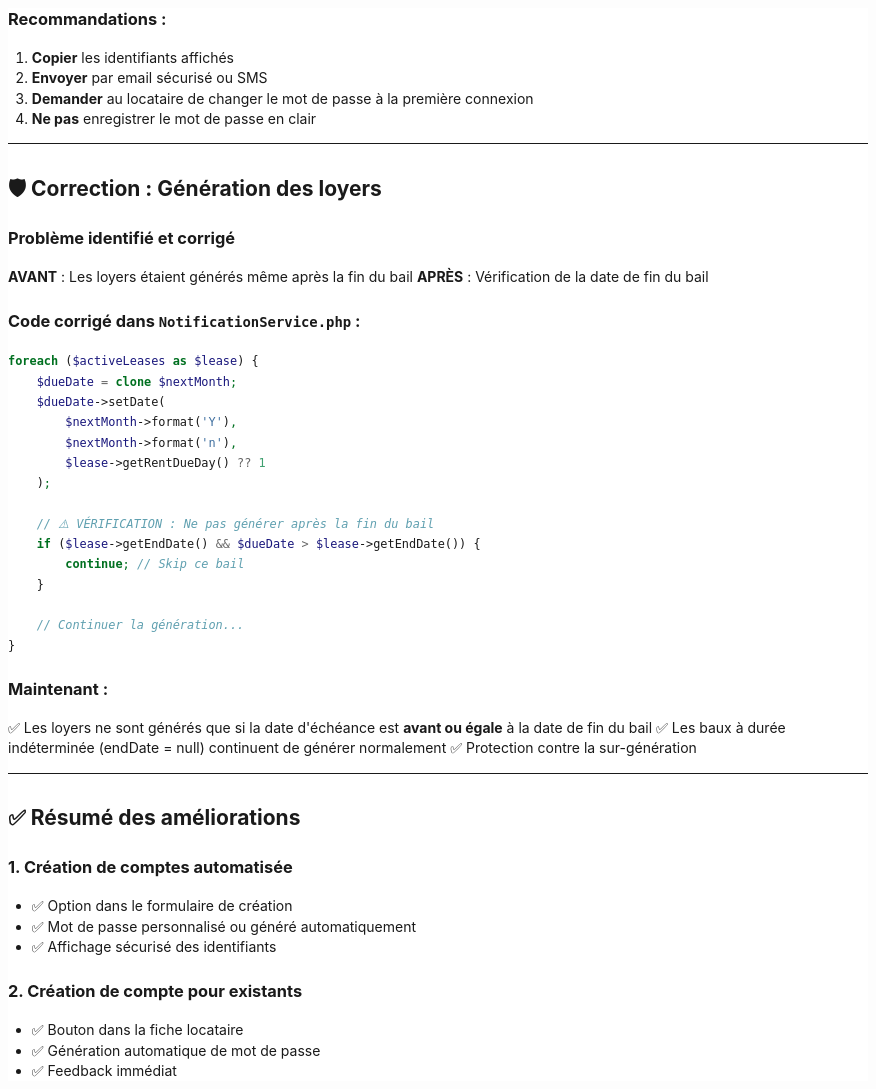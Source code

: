 ### Recommandations :
1. **Copier** les identifiants affichés
2. **Envoyer** par email sécurisé ou SMS
3. **Demander** au locataire de changer le mot de passe à la première connexion
4. **Ne pas** enregistrer le mot de passe en clair

---

## 🛡️ Correction : Génération des loyers

### Problème identifié et corrigé
**AVANT** : Les loyers étaient générés même après la fin du bail
**APRÈS** : Vérification de la date de fin du bail

### Code corrigé dans `NotificationService.php` :

```php
foreach ($activeLeases as $lease) {
    $dueDate = clone $nextMonth;
    $dueDate->setDate(
        $nextMonth->format('Y'),
        $nextMonth->format('n'),
        $lease->getRentDueDay() ?? 1
    );

    // ⚠️ VÉRIFICATION : Ne pas générer après la fin du bail
    if ($lease->getEndDate() && $dueDate > $lease->getEndDate()) {
        continue; // Skip ce bail
    }

    // Continuer la génération...
}
```

### Maintenant :
✅ Les loyers ne sont générés que si la date d'échéance est **avant ou égale** à la date de fin du bail
✅ Les baux à durée indéterminée (endDate = null) continuent de générer normalement
✅ Protection contre la sur-génération

---

## ✅ Résumé des améliorations

### 1. Création de comptes automatisée
- ✅ Option dans le formulaire de création
- ✅ Mot de passe personnalisé ou généré automatiquement
- ✅ Affichage sécurisé des identifiants

### 2. Création de compte pour existants
- ✅ Bouton dans la fiche locataire
- ✅ Génération automatique de mot de passe
- ✅ Feedback immédiat
